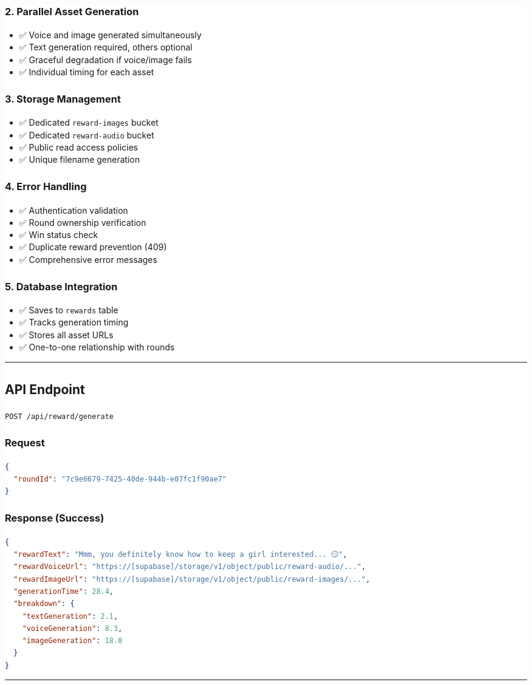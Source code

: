 ### 2. Parallel Asset Generation
- ✅ Voice and image generated simultaneously
- ✅ Text generation required, others optional
- ✅ Graceful degradation if voice/image fails
- ✅ Individual timing for each asset

### 3. Storage Management
- ✅ Dedicated `reward-images` bucket
- ✅ Dedicated `reward-audio` bucket
- ✅ Public read access policies
- ✅ Unique filename generation

### 4. Error Handling
- ✅ Authentication validation
- ✅ Round ownership verification
- ✅ Win status check
- ✅ Duplicate reward prevention (409)
- ✅ Comprehensive error messages

### 5. Database Integration
- ✅ Saves to `rewards` table
- ✅ Tracks generation timing
- ✅ Stores all asset URLs
- ✅ One-to-one relationship with rounds

---

## API Endpoint

```
POST /api/reward/generate
```

### Request
```json
{
  "roundId": "7c9e6679-7425-40de-944b-e07fc1f90ae7"
}
```

### Response (Success)
```json
{
  "rewardText": "Mmm, you definitely know how to keep a girl interested... 😏",
  "rewardVoiceUrl": "https://[supabase]/storage/v1/object/public/reward-audio/...",
  "rewardImageUrl": "https://[supabase]/storage/v1/object/public/reward-images/...",
  "generationTime": 28.4,
  "breakdown": {
    "textGeneration": 2.1,
    "voiceGeneration": 8.3,
    "imageGeneration": 18.0
  }
}
```

---